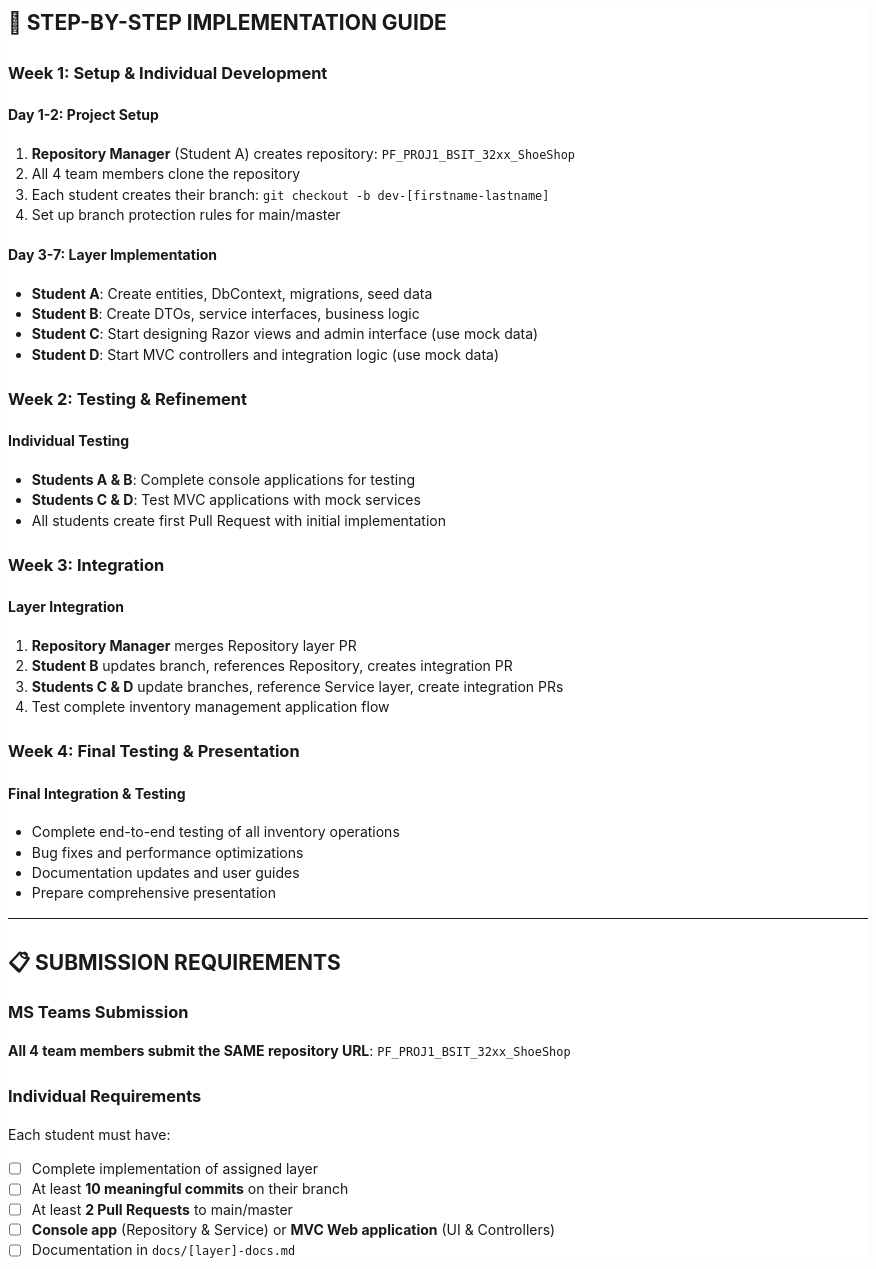 
## 🚀 **STEP-BY-STEP IMPLEMENTATION GUIDE**

### **Week 1: Setup & Individual Development**

#### **Day 1-2: Project Setup**
1. **Repository Manager** (Student A) creates repository: `PF_PROJ1_BSIT_32xx_ShoeShop`
2. All 4 team members clone the repository
3. Each student creates their branch: `git checkout -b dev-[firstname-lastname]`
4. Set up branch protection rules for main/master

#### **Day 3-7: Layer Implementation**
- **Student A**: Create entities, DbContext, migrations, seed data
- **Student B**: Create DTOs, service interfaces, business logic
- **Student C**: Start designing Razor views and admin interface (use mock data)
- **Student D**: Start MVC controllers and integration logic (use mock data)

### **Week 2: Testing & Refinement**

#### **Individual Testing**
- **Students A & B**: Complete console applications for testing
- **Students C & D**: Test MVC applications with mock services
- All students create first Pull Request with initial implementation

### **Week 3: Integration**

#### **Layer Integration**
1. **Repository Manager** merges Repository layer PR
2. **Student B** updates branch, references Repository, creates integration PR
3. **Students C & D** update branches, reference Service layer, create integration PRs
4. Test complete inventory management application flow

### **Week 4: Final Testing & Presentation**

#### **Final Integration & Testing**
- Complete end-to-end testing of all inventory operations
- Bug fixes and performance optimizations
- Documentation updates and user guides
- Prepare comprehensive presentation

---

## 📋 **SUBMISSION REQUIREMENTS**

### **MS Teams Submission**
**All 4 team members submit the SAME repository URL**: `PF_PROJ1_BSIT_32xx_ShoeShop`

### **Individual Requirements**
Each student must have:
- [ ] Complete implementation of assigned layer
- [ ] At least **10 meaningful commits** on their branch
- [ ] At least **2 Pull Requests** to main/master
- [ ] **Console app** (Repository & Service) or **MVC Web application** (UI & Controllers)
- [ ] Documentation in `docs/[layer]-docs.md`

